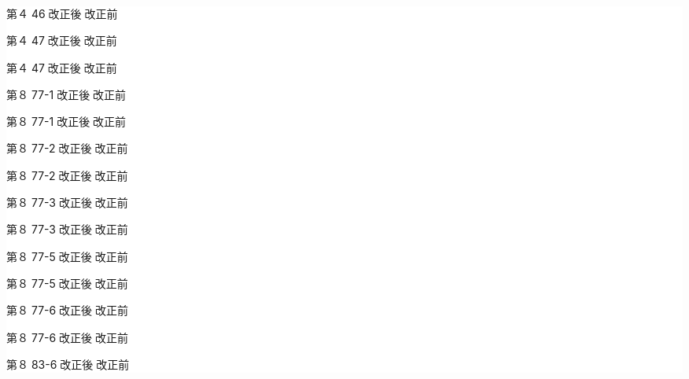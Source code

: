 第４
46
改正後
改正前

第４
47
改正後
改正前

第４
47
改正後
改正前

第８ 77-1
改正後
改正前

第８ 77-1
改正後
改正前

第８ 77-2
改正後
改正前

第８ 77-2
改正後
改正前

第８ 77-3
改正後
改正前

第８ 77-3
改正後
改正前

第８ 77-5
改正後
改正前

第８ 77-5
改正後
改正前

第８ 77-6
改正後
改正前

第８ 77-6
改正後
改正前

第８ 83-6
改正後
改正前
